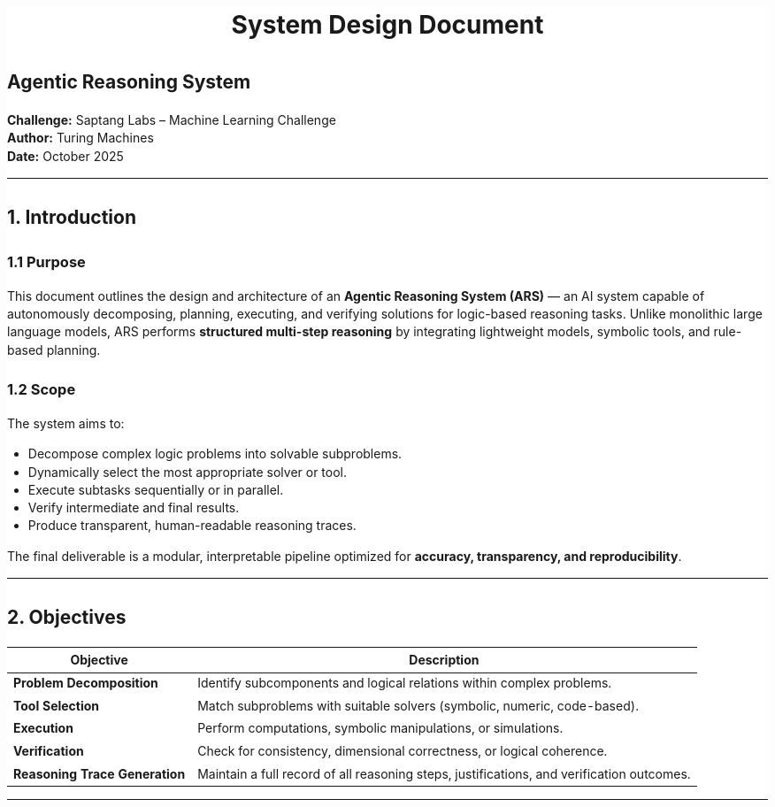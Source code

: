 # <div align = "center">**System Design Document**</div>

## Agentic Reasoning System

**Challenge:** Saptang Labs – Machine Learning Challenge  
**Author:** Turing Machines  
**Date:** October 2025  

---

## 1.  Introduction

### 1.1 Purpose

This document outlines the design and architecture of an **Agentic Reasoning System (ARS)** — an AI system capable of autonomously decomposing, planning, executing, and verifying solutions for logic-based reasoning tasks.
Unlike monolithic large language models, ARS performs **structured multi-step reasoning** by integrating lightweight models, symbolic tools, and rule-based planning.

### 1.2 Scope

The system aims to:

* Decompose complex logic problems into solvable subproblems.
* Dynamically select the most appropriate solver or tool.
* Execute subtasks sequentially or in parallel.
* Verify intermediate and final results.
* Produce transparent, human-readable reasoning traces.

The final deliverable is a modular, interpretable pipeline optimized for **accuracy, transparency, and reproducibility**.

---

## 2.  Objectives

| Objective                      | Description                                                                               |
| ------------------------------ | ----------------------------------------------------------------------------------------- |
| **Problem Decomposition**      | Identify subcomponents and logical relations within complex problems.                     |
| **Tool Selection**             | Match subproblems with suitable solvers (symbolic, numeric, code-based).                  |
| **Execution**                  | Perform computations, symbolic manipulations, or simulations.                             |
| **Verification**               | Check for consistency, dimensional correctness, or logical coherence.                     |
| **Reasoning Trace Generation** | Maintain a full record of all reasoning steps, justifications, and verification outcomes. |

---
